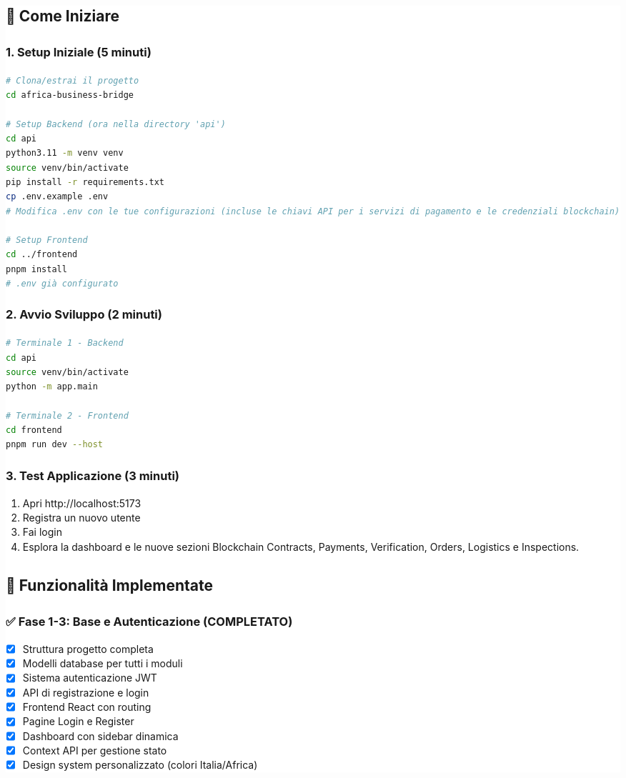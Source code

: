 ## 🚀 Come Iniziare

### 1. Setup Iniziale (5 minuti)

```bash
# Clona/estrai il progetto
cd africa-business-bridge

# Setup Backend (ora nella directory 'api')
cd api
python3.11 -m venv venv
source venv/bin/activate
pip install -r requirements.txt
cp .env.example .env
# Modifica .env con le tue configurazioni (incluse le chiavi API per i servizi di pagamento e le credenziali blockchain)

# Setup Frontend
cd ../frontend
pnpm install
# .env già configurato
```

### 2. Avvio Sviluppo (2 minuti)

```bash
# Terminale 1 - Backend
cd api
source venv/bin/activate
python -m app.main

# Terminale 2 - Frontend
cd frontend
pnpm run dev --host
```

### 3. Test Applicazione (3 minuti)

1. Apri http://localhost:5173
2. Registra un nuovo utente
3. Fai login
4. Esplora la dashboard e le nuove sezioni Blockchain Contracts, Payments, Verification, Orders, Logistics e Inspections.

## 🎯 Funzionalità Implementate

### ✅ Fase 1-3: Base e Autenticazione (COMPLETATO)
- [x] Struttura progetto completa
- [x] Modelli database per tutti i moduli
- [x] Sistema autenticazione JWT
- [x] API di registrazione e login
- [x] Frontend React con routing
- [x] Pagine Login e Register
- [x] Dashboard con sidebar dinamica
- [x] Context API per gestione stato
- [x] Design system personalizzato (colori Italia/Africa)
